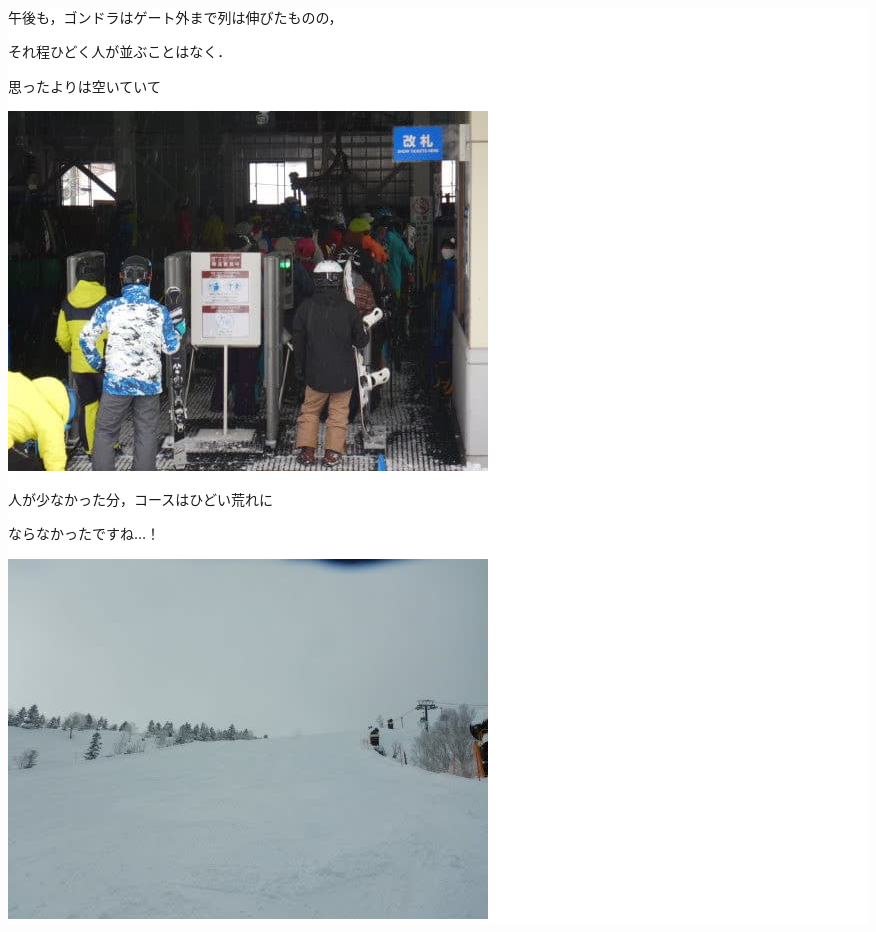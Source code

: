 


午後も，ゴンドラはゲート外まで列は伸びたものの，


それ程ひどく人が並ぶことはなく．


思ったよりは空いていて




![c0170f27de23fe452cb61feace75a564.jpg](images/c0170f27de23fe452cb61feace75a564.jpg)




人が少なかった分，コースはひどい荒れに


ならなかったですね…！




![f7e372b9738facf0ba6b90e60f227a35.jpg](images/f7e372b9738facf0ba6b90e60f227a35.jpg)
